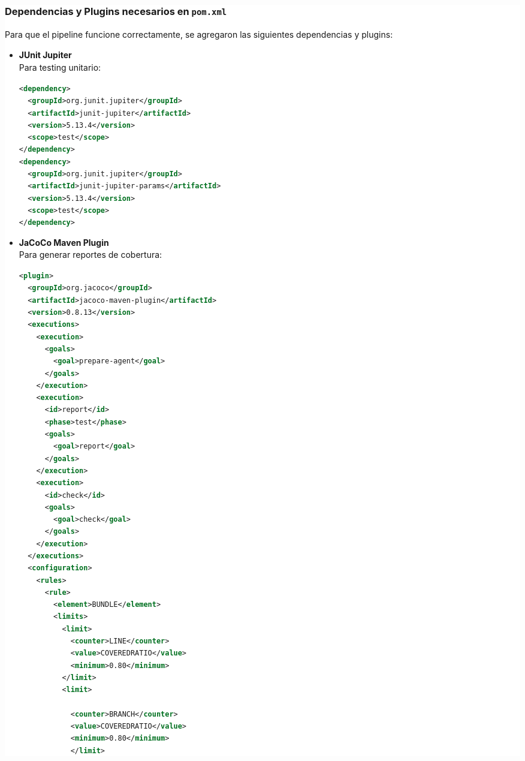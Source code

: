 
### Dependencias y Plugins necesarios en `pom.xml`

Para que el pipeline funcione correctamente, se agregaron las siguientes dependencias y plugins:

- **JUnit Jupiter**  
  Para testing unitario:
  ```xml
  <dependency>
    <groupId>org.junit.jupiter</groupId>
    <artifactId>junit-jupiter</artifactId>
    <version>5.13.4</version>
    <scope>test</scope>
  </dependency>
  <dependency>
    <groupId>org.junit.jupiter</groupId>
    <artifactId>junit-jupiter-params</artifactId>
    <version>5.13.4</version>
    <scope>test</scope>
  </dependency>
  ```

- **JaCoCo Maven Plugin**  
  Para generar reportes de cobertura:
  ```xml
  <plugin>
    <groupId>org.jacoco</groupId>
    <artifactId>jacoco-maven-plugin</artifactId>
    <version>0.8.13</version>
    <executions>
      <execution>
        <goals>
          <goal>prepare-agent</goal>
        </goals>
      </execution>
      <execution>
        <id>report</id>
        <phase>test</phase>
        <goals>
          <goal>report</goal>
        </goals>
      </execution>
      <execution>
        <id>check</id>
        <goals>
          <goal>check</goal>
        </goals>
      </execution>
    </executions>
    <configuration>
      <rules>
        <rule>
          <element>BUNDLE</element>
          <limits>
            <limit>
              <counter>LINE</counter>
              <value>COVEREDRATIO</value>
              <minimum>0.80</minimum>
            </limit>
            <limit>

              <counter>BRANCH</counter>
              <value>COVEREDRATIO</value>
              <minimum>0.80</minimum>
              </limit>
  ```